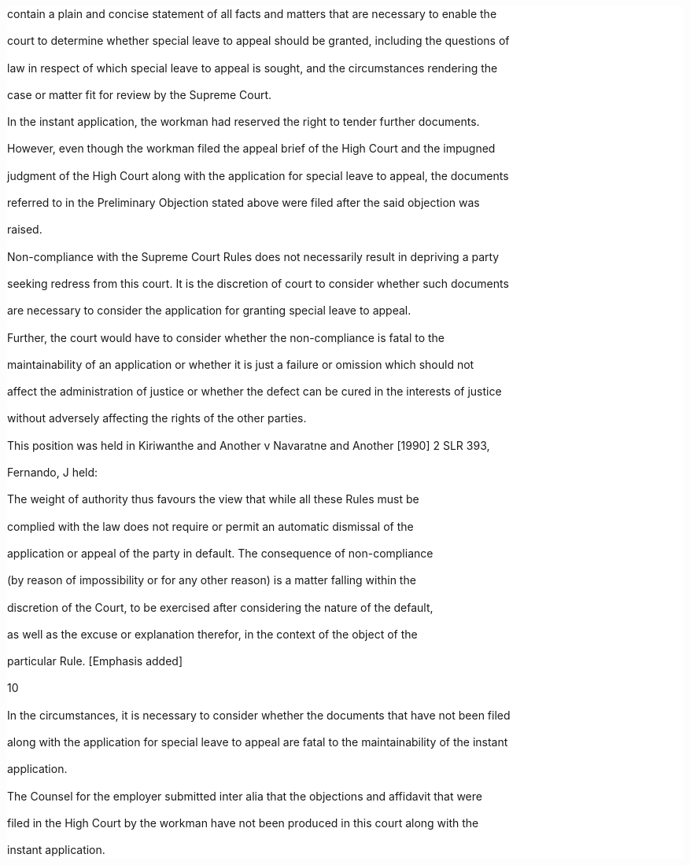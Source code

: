 contain a plain and concise statement of all facts and matters that are necessary to enable the

court to determine whether special leave to appeal should be granted, including the questions of

law in respect of which special leave to appeal is sought, and the circumstances rendering the

case or matter fit for review by the Supreme Court.

In the instant application, the workman had reserved the right to tender further documents.

However, even though the workman filed the appeal brief of the High Court and the impugned

judgment of the High Court along with the application for special leave to appeal, the documents

referred to in the Preliminary Objection stated above were filed after the said objection was

raised.

Non-compliance with the Supreme Court Rules does not necessarily result in depriving a party

seeking redress from this court. It is the discretion of court to consider whether such documents

are necessary to consider the application for granting special leave to appeal.

Further, the court would have to consider whether the non-compliance is fatal to the

maintainability of an application or whether it is just a failure or omission which should not

affect the administration of justice or whether the defect can be cured in the interests of justice

without adversely affecting the rights of the other parties.

This position was held in Kiriwanthe and Another v Navaratne and Another [1990] 2 SLR 393,

Fernando, J held:

The weight of authority thus favours the view that while all these Rules must be

complied with the law does not require or permit an automatic dismissal of the

application or appeal of the party in default. The consequence of non-compliance

(by reason of impossibility or for any other reason) is a matter falling within the

discretion of the Court, to be exercised after considering the nature of the default,

as well as the excuse or explanation therefor, in the context of the object of the

particular Rule. [Emphasis added]

10

In the circumstances, it is necessary to consider whether the documents that have not been filed

along with the application for special leave to appeal are fatal to the maintainability of the instant

application.

The Counsel for the employer submitted inter alia that the objections and affidavit that were

filed in the High Court by the workman have not been produced in this court along with the

instant application.
